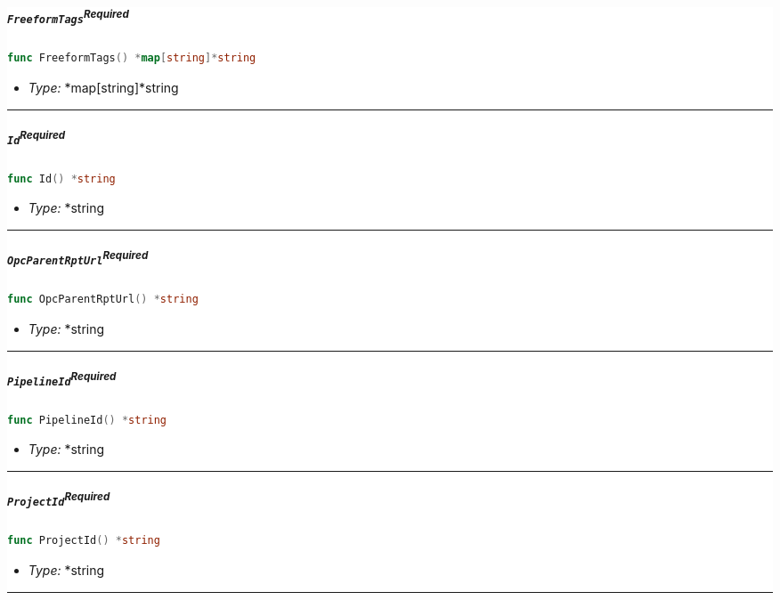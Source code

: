 
##### `FreeformTags`<sup>Required</sup> <a name="FreeformTags" id="rhizo-co-terraform-provider-oci.datasciencePipelineRun.DatasciencePipelineRun.property.freeformTags"></a>

```go
func FreeformTags() *map[string]*string
```

- *Type:* *map[string]*string

---

##### `Id`<sup>Required</sup> <a name="Id" id="rhizo-co-terraform-provider-oci.datasciencePipelineRun.DatasciencePipelineRun.property.id"></a>

```go
func Id() *string
```

- *Type:* *string

---

##### `OpcParentRptUrl`<sup>Required</sup> <a name="OpcParentRptUrl" id="rhizo-co-terraform-provider-oci.datasciencePipelineRun.DatasciencePipelineRun.property.opcParentRptUrl"></a>

```go
func OpcParentRptUrl() *string
```

- *Type:* *string

---

##### `PipelineId`<sup>Required</sup> <a name="PipelineId" id="rhizo-co-terraform-provider-oci.datasciencePipelineRun.DatasciencePipelineRun.property.pipelineId"></a>

```go
func PipelineId() *string
```

- *Type:* *string

---

##### `ProjectId`<sup>Required</sup> <a name="ProjectId" id="rhizo-co-terraform-provider-oci.datasciencePipelineRun.DatasciencePipelineRun.property.projectId"></a>

```go
func ProjectId() *string
```

- *Type:* *string

---